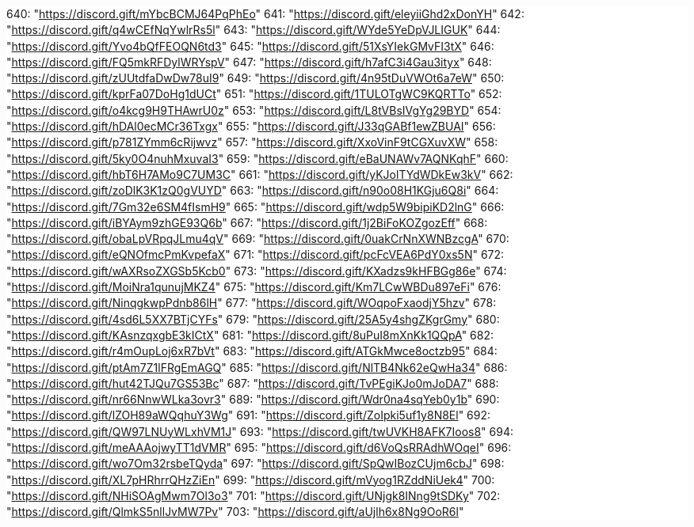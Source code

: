 640: "https://discord.gift/mYbcBCMJ64PqPhEo"
641: "https://discord.gift/eleyiiGhd2xDonYH"
642: "https://discord.gift/q4wCEfNqYwlrRs5l"
643: "https://discord.gift/WYde5YeDpVJLIGUK"
644: "https://discord.gift/Yvo4bQfFEOQN6td3"
645: "https://discord.gift/51XsYIekGMvFI3tX"
646: "https://discord.gift/FQ5mkRFDylWRYspV"
647: "https://discord.gift/h7afC3i4Gau3ityx"
648: "https://discord.gift/zUUtdfaDwDw78uI9"
649: "https://discord.gift/4n95tDuVWOt6a7eW"
650: "https://discord.gift/kprFa07DoHg1dUCt"
651: "https://discord.gift/1TULOTgWC9KQRTTo"
652: "https://discord.gift/o4kcg9H9THAwrU0z"
653: "https://discord.gift/L8tVBsIVgYg29BYD"
654: "https://discord.gift/hDAl0ecMCr36Txgx"
655: "https://discord.gift/J33qGABf1ewZBUAI"
656: "https://discord.gift/p781ZYmm6cRijwvz"
657: "https://discord.gift/XxoVinF9tCGXuvXW"
658: "https://discord.gift/5ky0O4nuhMxuvaI3"
659: "https://discord.gift/eBaUNAWv7AQNKqhF"
660: "https://discord.gift/hbT6H7AMo9C7UM3C"
661: "https://discord.gift/yKJolTYdWDkEw3kV"
662: "https://discord.gift/zoDlK3K1zQ0gVUYD"
663: "https://discord.gift/n90o08H1KGju6Q8i"
664: "https://discord.gift/7Gm32e6SM4fIsmH9"
665: "https://discord.gift/wdp5W9bipiKD2lnG"
666: "https://discord.gift/iBYAym9zhGE93Q6b"
667: "https://discord.gift/1j2BiFoKOZgozEff"
668: "https://discord.gift/obaLpVRpqJLmu4qV"
669: "https://discord.gift/0uakCrNnXWNBzcgA"
670: "https://discord.gift/eQNOfmcPmKvpefaX"
671: "https://discord.gift/pcFcVEA6PdY0xs5N"
672: "https://discord.gift/wAXRsoZXGSb5Kcb0"
673: "https://discord.gift/KXadzs9kHFBGg86e"
674: "https://discord.gift/MoiNra1qunujMKZ4"
675: "https://discord.gift/Km7LCwWBDu897eFi"
676: "https://discord.gift/NinqgkwpPdnb86lH"
677: "https://discord.gift/WOqpoFxaodjY5hzv"
678: "https://discord.gift/4sd6L5XX7BTjCYFs"
679: "https://discord.gift/25A5y4shgZKgrGmy"
680: "https://discord.gift/KAsnzqxgbE3kICtX"
681: "https://discord.gift/8uPuI8mXnKk1QQpA"
682: "https://discord.gift/r4mOupLoj6xR7bVt"
683: "https://discord.gift/ATGkMwce8octzb95"
684: "https://discord.gift/ptAm7Z1lFRgEmAGQ"
685: "https://discord.gift/NlTB4Nk62eQwHa34"
686: "https://discord.gift/hut42TJQu7GS53Bc"
687: "https://discord.gift/TvPEgiKJo0mJoDA7"
688: "https://discord.gift/nr66NnwWLka3ovr3"
689: "https://discord.gift/Wdr0na4sqYeb0y1b"
690: "https://discord.gift/lZOH89aWQqhuY3Wg"
691: "https://discord.gift/ZoIpki5uf1y8N8El"
692: "https://discord.gift/QW97LNUyWLxhVM1J"
693: "https://discord.gift/twUVKH8AFK7Ioos8"
694: "https://discord.gift/meAAAojwyTT1dVMR"
695: "https://discord.gift/d6VoQsRRAdhWOqeI"
696: "https://discord.gift/wo7Om32rsbeTQyda"
697: "https://discord.gift/SpQwIBozCUjm6cbJ"
698: "https://discord.gift/XL7pHRhrrQHzZiEn"
699: "https://discord.gift/mVyog1RZddNiUek4"
700: "https://discord.gift/NHiSOAgMwm7Ol3o3"
701: "https://discord.gift/UNjgk8INng9tSDKy"
702: "https://discord.gift/QlmkS5nllJvMW7Pv"
703: "https://discord.gift/aUjlh6x8Ng9OoR6l"